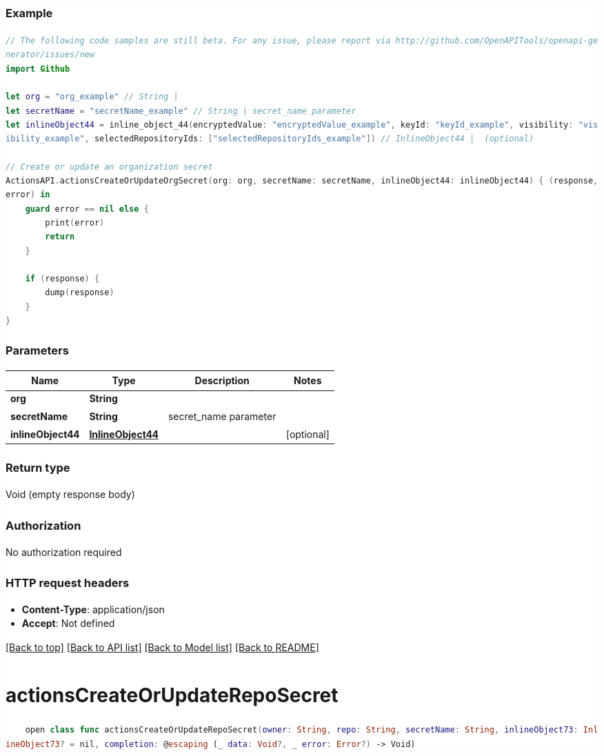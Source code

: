 ### Example 
```swift
// The following code samples are still beta. For any issue, please report via http://github.com/OpenAPITools/openapi-generator/issues/new
import Github

let org = "org_example" // String | 
let secretName = "secretName_example" // String | secret_name parameter
let inlineObject44 = inline_object_44(encryptedValue: "encryptedValue_example", keyId: "keyId_example", visibility: "visibility_example", selectedRepositoryIds: ["selectedRepositoryIds_example"]) // InlineObject44 |  (optional)

// Create or update an organization secret
ActionsAPI.actionsCreateOrUpdateOrgSecret(org: org, secretName: secretName, inlineObject44: inlineObject44) { (response, error) in
    guard error == nil else {
        print(error)
        return
    }

    if (response) {
        dump(response)
    }
}
```

### Parameters

Name | Type | Description  | Notes
------------- | ------------- | ------------- | -------------
 **org** | **String** |  | 
 **secretName** | **String** | secret_name parameter | 
 **inlineObject44** | [**InlineObject44**](InlineObject44.md) |  | [optional] 

### Return type

Void (empty response body)

### Authorization

No authorization required

### HTTP request headers

 - **Content-Type**: application/json
 - **Accept**: Not defined

[[Back to top]](#) [[Back to API list]](../README.md#documentation-for-api-endpoints) [[Back to Model list]](../README.md#documentation-for-models) [[Back to README]](../README.md)

# **actionsCreateOrUpdateRepoSecret**
```swift
    open class func actionsCreateOrUpdateRepoSecret(owner: String, repo: String, secretName: String, inlineObject73: InlineObject73? = nil, completion: @escaping (_ data: Void?, _ error: Error?) -> Void)
```
